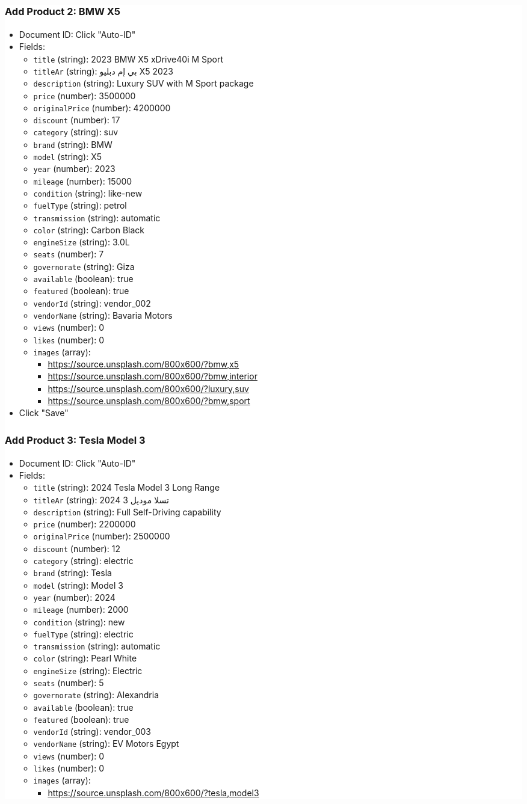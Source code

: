 ### Add Product 2: BMW X5
- Document ID: Click "Auto-ID"
- Fields:
  - `title` (string): 2023 BMW X5 xDrive40i M Sport
  - `titleAr` (string): بي إم دبليو X5 2023
  - `description` (string): Luxury SUV with M Sport package
  - `price` (number): 3500000
  - `originalPrice` (number): 4200000
  - `discount` (number): 17
  - `category` (string): suv
  - `brand` (string): BMW
  - `model` (string): X5
  - `year` (number): 2023
  - `mileage` (number): 15000
  - `condition` (string): like-new
  - `fuelType` (string): petrol
  - `transmission` (string): automatic
  - `color` (string): Carbon Black
  - `engineSize` (string): 3.0L
  - `seats` (number): 7
  - `governorate` (string): Giza
  - `available` (boolean): true
  - `featured` (boolean): true
  - `vendorId` (string): vendor_002
  - `vendorName` (string): Bavaria Motors
  - `views` (number): 0
  - `likes` (number): 0
  - `images` (array):
    - https://source.unsplash.com/800x600/?bmw,x5
    - https://source.unsplash.com/800x600/?bmw,interior
    - https://source.unsplash.com/800x600/?luxury,suv
    - https://source.unsplash.com/800x600/?bmw,sport
- Click "Save"

### Add Product 3: Tesla Model 3
- Document ID: Click "Auto-ID"
- Fields:
  - `title` (string): 2024 Tesla Model 3 Long Range
  - `titleAr` (string): تسلا موديل 3 2024
  - `description` (string): Full Self-Driving capability
  - `price` (number): 2200000
  - `originalPrice` (number): 2500000
  - `discount` (number): 12
  - `category` (string): electric
  - `brand` (string): Tesla
  - `model` (string): Model 3
  - `year` (number): 2024
  - `mileage` (number): 2000
  - `condition` (string): new
  - `fuelType` (string): electric
  - `transmission` (string): automatic
  - `color` (string): Pearl White
  - `engineSize` (string): Electric
  - `seats` (number): 5
  - `governorate` (string): Alexandria
  - `available` (boolean): true
  - `featured` (boolean): true
  - `vendorId` (string): vendor_003
  - `vendorName` (string): EV Motors Egypt
  - `views` (number): 0
  - `likes` (number): 0
  - `images` (array):
    - https://source.unsplash.com/800x600/?tesla,model3